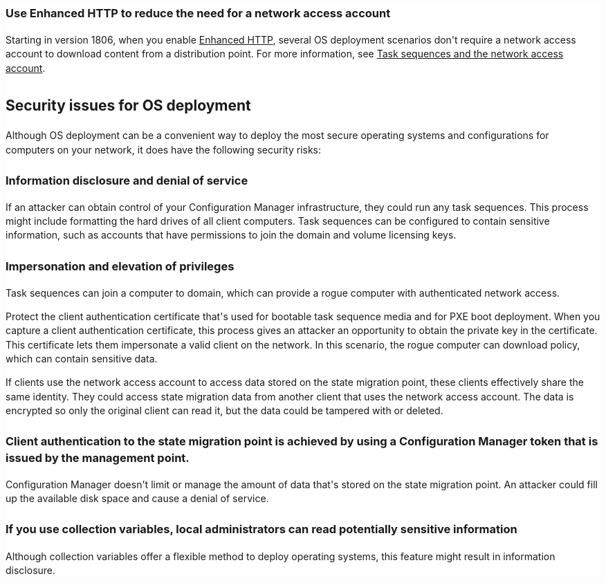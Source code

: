 
### Use Enhanced HTTP to reduce the need for a network access account

Starting in version 1806, when you enable [Enhanced HTTP](../../core/plan-design/hierarchy/enhanced-http.md), several OS deployment scenarios don't require a network access account to download content from a distribution point. For more information, see [Task sequences and the network access account](planning-considerations-for-automating-tasks.md#task-sequences-and-the-network-access-account).



## Security issues for OS deployment

Although OS deployment can be a convenient way to deploy the most secure operating systems and configurations for computers on your network, it does have the following security risks:


### Information disclosure and denial of service

If an attacker can obtain control of your Configuration Manager infrastructure, they could run any task sequences. This process might include formatting the hard drives of all client computers. Task sequences can be configured to contain sensitive information, such as accounts that have permissions to join the domain and volume licensing keys.


### Impersonation and elevation of privileges

Task sequences can join a computer to domain, which can provide a rogue computer with authenticated network access.

Protect the client authentication certificate that's used for bootable task sequence media and for PXE boot deployment. When you capture a client authentication certificate, this process gives an attacker an opportunity to obtain the private key in the certificate. This certificate lets them impersonate a valid client on the network. In this scenario, the rogue computer can download policy, which can contain sensitive data.

If clients use the network access account to access data stored on the state migration point, these clients effectively share the same identity. They could access state migration data from another client that uses the network access account. The data is encrypted so only the original client can read it, but the data could be tampered with or deleted.


### Client authentication to the state migration point is achieved by using a Configuration Manager token that is issued by the management point.

Configuration Manager doesn't limit or manage the amount of data that's stored on the state migration point. An attacker could fill up the available disk space and cause a denial of service.


### If you use collection variables, local administrators can read potentially sensitive information

Although collection variables offer a flexible method to deploy operating systems, this feature might result in information disclosure.
